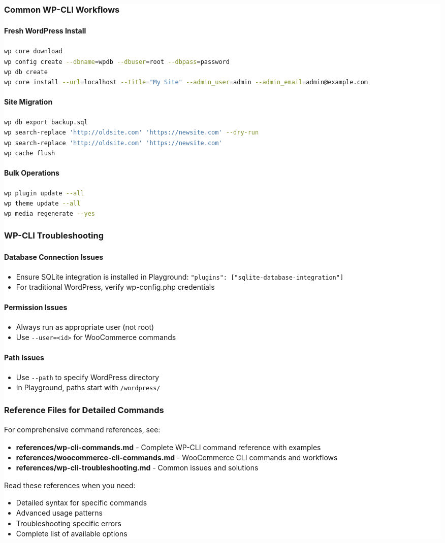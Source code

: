 ### Common WP-CLI Workflows

#### Fresh WordPress Install
```bash
wp core download
wp config create --dbname=wpdb --dbuser=root --dbpass=password
wp db create
wp core install --url=localhost --title="My Site" --admin_user=admin --admin_email=admin@example.com
```

#### Site Migration
```bash
wp db export backup.sql
wp search-replace 'http://oldsite.com' 'https://newsite.com' --dry-run
wp search-replace 'http://oldsite.com' 'https://newsite.com'
wp cache flush
```

#### Bulk Operations
```bash
wp plugin update --all
wp theme update --all
wp media regenerate --yes
```

### WP-CLI Troubleshooting

#### Database Connection Issues
- Ensure SQLite integration is installed in Playground: `"plugins": ["sqlite-database-integration"]`
- For traditional WordPress, verify wp-config.php credentials

#### Permission Issues
- Always run as appropriate user (not root)
- Use `--user=<id>` for WooCommerce commands

#### Path Issues
- Use `--path` to specify WordPress directory
- In Playground, paths start with `/wordpress/`

### Reference Files for Detailed Commands

For comprehensive command references, see:

- **references/wp-cli-commands.md** - Complete WP-CLI command reference with examples
- **references/woocommerce-cli-commands.md** - WooCommerce CLI commands and workflows
- **references/wp-cli-troubleshooting.md** - Common issues and solutions

Read these references when you need:
- Detailed syntax for specific commands
- Advanced usage patterns
- Troubleshooting specific errors
- Complete list of available options
